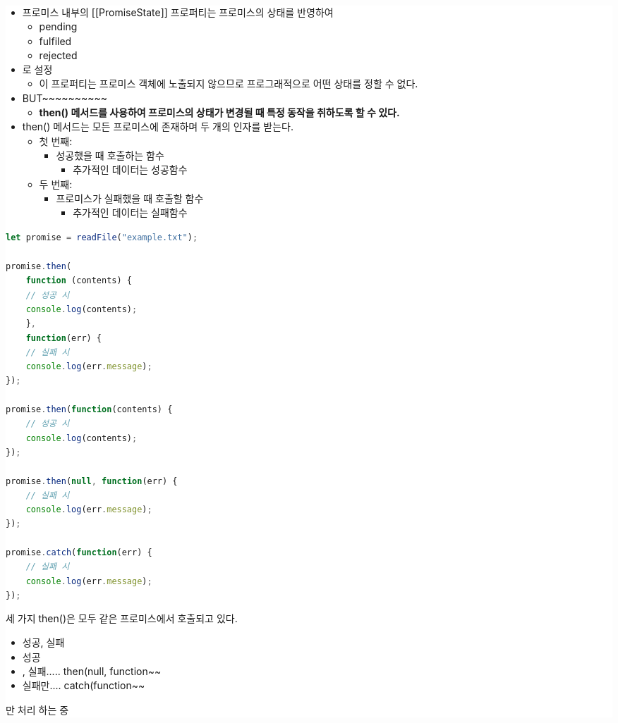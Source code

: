 - 프로미스 내부의 [[PromiseState]] 프로퍼티는 프로미스의 상태를 반영하여
  - pending
  - fulfiled
  - rejected
- 로 설정
  - 이 프로퍼티는 프로미스 객체에 노출되지 않으므로 프로그래적으로 어떤 상태를 정할 수 없다.
- BUT~~~~~~~~~~
  - **then() 메서드를 사용하여 프로미스의 상태가 변경될 때 특정 동작을 취하도록 할 수 있다.**
- then() 메서드는 모든 프로미스에 존재하며 두 개의 인자를 받는다.
  - 첫 번째:
    - 성공했을 때 호출하는 함수
      - 추가적인 데이터는 성공함수
  - 두 번째:
    - 프로미스가 실패했을 때 호출할 함수
      - 추가적인 데이터는 실패함수

```js
let promise = readFile("example.txt");

promise.then(
    function (contents) {
   	// 성공 시
    console.log(contents);
	}, 
    function(err) {
    // 실패 시
    console.log(err.message);
});

promise.then(function(contents) {
   	// 성공 시
    console.log(contents);    
});

promise.then(null, function(err) {
    // 실패 시
    console.log(err.message);
});

promise.catch(function(err) {
    // 실패 시
    console.log(err.message);    
});
```

세 가지 then()은 모두 같은 프로미스에서 호출되고 있다.

- 성공, 실패
- 성공
- , 실패..... then(null, function~~
- 실패만.... catch(function~~

만 처리 하는 중
